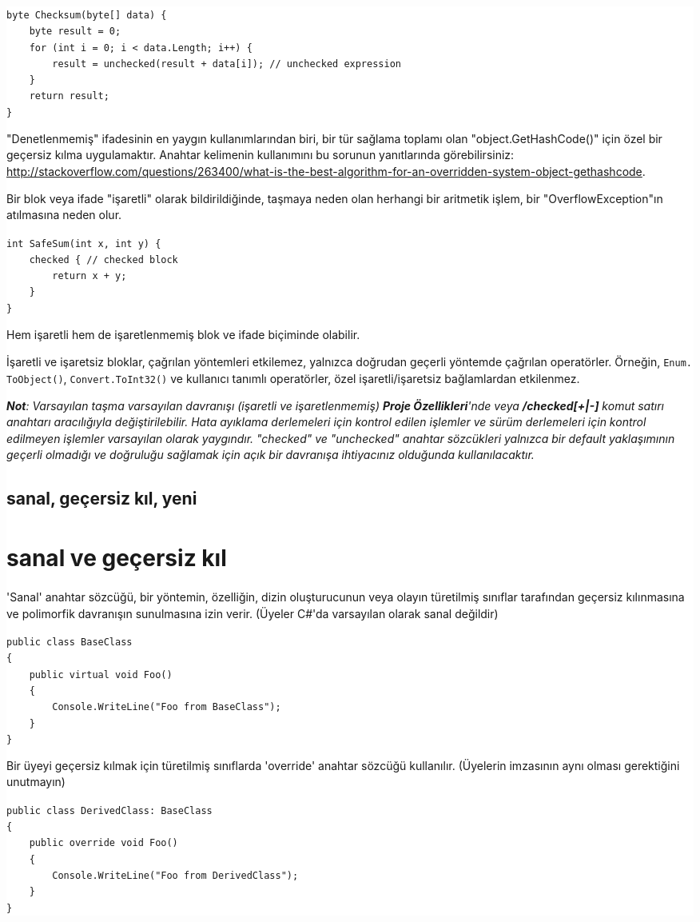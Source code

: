     byte Checksum(byte[] data) {
        byte result = 0;
        for (int i = 0; i < data.Length; i++) {
            result = unchecked(result + data[i]); // unchecked expression
        }
        return result;
    }

"Denetlenmemiş" ifadesinin en yaygın kullanımlarından biri, bir tür sağlama toplamı olan "object.GetHashCode()" için özel bir geçersiz kılma uygulamaktır. Anahtar kelimenin kullanımını bu sorunun yanıtlarında görebilirsiniz: http://stackoverflow.com/questions/263400/what-is-the-best-algorithm-for-an-overridden-system-object-gethashcode.

Bir blok veya ifade "işaretli" olarak bildirildiğinde, taşmaya neden olan herhangi bir aritmetik işlem, bir "OverflowException"ın atılmasına neden olur.

    int SafeSum(int x, int y) {
        checked { // checked block
            return x + y; 
        }
    }

Hem işaretli hem de işaretlenmemiş blok ve ifade biçiminde olabilir.

İşaretli ve işaretsiz bloklar, çağrılan yöntemleri etkilemez, yalnızca doğrudan geçerli yöntemde çağrılan operatörler. Örneğin, `Enum.ToObject()`, `Convert.ToInt32()` ve kullanıcı tanımlı operatörler, özel işaretli/işaretsiz bağlamlardan etkilenmez.

***Not**: Varsayılan taşma varsayılan davranışı (işaretli ve işaretlenmemiş) **Proje Özellikleri**'nde veya **/checked[+|-]** komut satırı anahtarı aracılığıyla değiştirilebilir. Hata ayıklama derlemeleri için kontrol edilen işlemler ve sürüm derlemeleri için kontrol edilmeyen işlemler varsayılan olarak yaygındır. "checked" ve "unchecked" anahtar sözcükleri yalnızca bir _default_ yaklaşımının geçerli olmadığı ve doğruluğu sağlamak için açık bir davranışa ihtiyacınız olduğunda kullanılacaktır.*

## sanal, geçersiz kıl, yeni
sanal ve geçersiz kıl
====================

'Sanal' anahtar sözcüğü, bir yöntemin, özelliğin, dizin oluşturucunun veya olayın türetilmiş sınıflar tarafından geçersiz kılınmasına ve polimorfik davranışın sunulmasına izin verir. (Üyeler C#'da varsayılan olarak sanal değildir)

    public class BaseClass
    {
        public virtual void Foo()
        {
            Console.WriteLine("Foo from BaseClass");
        }
    }

Bir üyeyi geçersiz kılmak için türetilmiş sınıflarda 'override' anahtar sözcüğü kullanılır. (Üyelerin imzasının aynı olması gerektiğini unutmayın)

    public class DerivedClass: BaseClass
    {
        public override void Foo()
        {
            Console.WriteLine("Foo from DerivedClass");
        }
    }


[1]: https://www.wikiod.com/tr/docs/c%23/26/keywords/8102/internal#t=201607221603473329189
[2]: https://www.wikiod.com/tr/docs/c%23/26/keywords/13023/struct#t=201607251950535084892
[so]: http://stackoverflow.com/questions/tagged/goto+c%23
[wiki]: https://en.wikipedia.org/wiki/Goto#Common_usage_patterns_of_Goto
[1]: http://stackoverflow.com/questions/72275/When-should-the-volatile-keyword-be-used-in-c
[2]: https://msdn.microsoft.com/en-us/library/x13ttww7.aspx
[3]: https://msdn.microsoft.com/en-us/library/system.threading.interlocked.read(v=vs.110).aspx
[4]: https://msdn.microsoft.com/en-us/library/dk0121zy(v=vs.110).aspx
[1]: https://dotnetfiddle.net/IjSyVJ
[1]: https://msdn.microsoft.com/en-us/magazine/jj991977.aspx
[2]: https://www.wikiod.com/tr/docs/c%23/24/c-sharp-6-0-features/50/await-in-catch-and-finally#t=201607281146527675886
[1]: https://www.wikiod.com/tr/docs/c%23/25/constructors-destructors/56/calling-a-constructor-from-another-constructor#t=201607231911138150753
[2]: https://www.wikiod.com/tr/docs/c%23/1660/indexer#t=201607252101420586035
[3]: https://www.wikiod.com/tr/docs/c%23/20/extension-methods#t=20160723191025670507
[4]: https://www.wikiod.com/tr/docs/c%23/26/keywords/1840/base#t=201607261455204441752
[1]: https://www.wikiod.com/tr/docs/c%23/26/keywords/2858/break
[2]: https://www.wikiod.com/tr/docs/c%23/26/keywords/154/continue
[3]: https://msdn.microsoft.com/en-us/library/system.collections.ienumerable(v=vs.110).aspx
[1]: https://www.wikiod.com/tr/docs/c%23/762/dynamic-type#t=201607212330428041437
[1]: https://msdn.microsoft.com/en-us/library/y31yhkeb.aspx
[OPERATÖRLER]: https://msdn.microsoft.com/en-us/library/6a71f45d.aspx
[1]: https://msdn.microsoft.com/en-us/library/x0sksh43.aspx
[2]: https://www.wikiod.com/tr/docs/c%23/26/keywords#t=201608192209189084166
[1]: https://www.wikiod.com/tr/docs/c%23/38/using-statement#t=201607311905386691069
[2]: https://msdn.microsoft.com/en-us/library/sf0df423.aspx
[3]: https://www.wikiod.com/tr/docs/c%23/52/using-directive#t=201607311908368095223
[1]: https://www.wikiod.com/tr/docs/c%23/2994/syntactic-sugar-in-c-sharp/10166/lock#t=20160723121800624366
[1]: https://msdn.microsoft.com/en-us/library/7c5ka91b.aspx
[2]: http://stackoverflow.com/a/614844/266562
[1]: https://msdn.microsoft.com/en-us/library/system.iconvertible(v=vs.110).aspx